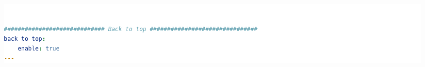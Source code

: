 ```yaml


############################# Back to top ###############################
back_to_top:
    enable: true
---
```

